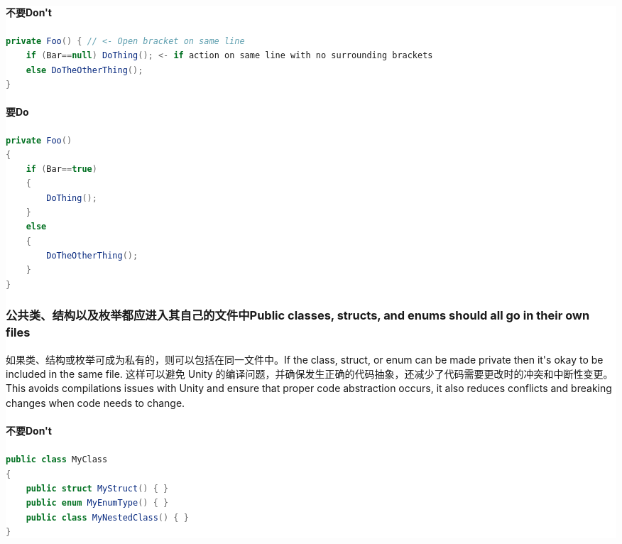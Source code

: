 #### <a name="dont"></a><span data-ttu-id="b3cb4-231">不要</span><span class="sxs-lookup"><span data-stu-id="b3cb4-231">Don't</span></span>

```c#
private Foo() { // <- Open bracket on same line
    if (Bar==null) DoThing(); <- if action on same line with no surrounding brackets
    else DoTheOtherThing();
}
```

#### <a name="do"></a><span data-ttu-id="b3cb4-232">要</span><span class="sxs-lookup"><span data-stu-id="b3cb4-232">Do</span></span>

```c#
private Foo()
{
    if (Bar==true)
    {
        DoThing();
    }
    else
    {
        DoTheOtherThing();
    }
}
```

### <a name="public-classes-structs-and-enums-should-all-go-in-their-own-files"></a><span data-ttu-id="b3cb4-233">公共类、结构以及枚举都应进入其自己的文件中</span><span class="sxs-lookup"><span data-stu-id="b3cb4-233">Public classes, structs, and enums should all go in their own files</span></span>

<span data-ttu-id="b3cb4-234">如果类、结构或枚举可成为私有的，则可以包括在同一文件中。</span><span class="sxs-lookup"><span data-stu-id="b3cb4-234">If the class, struct, or enum can be made private then it's okay to be included in the same file.</span></span>  <span data-ttu-id="b3cb4-235">这样可以避免 Unity 的编译问题，并确保发生正确的代码抽象，还减少了代码需要更改时的冲突和中断性变更。</span><span class="sxs-lookup"><span data-stu-id="b3cb4-235">This avoids compilations issues with Unity and ensure that proper code abstraction occurs, it also reduces conflicts and breaking changes when code needs to change.</span></span>

#### <a name="dont"></a><span data-ttu-id="b3cb4-236">不要</span><span class="sxs-lookup"><span data-stu-id="b3cb4-236">Don't</span></span>

```c#
public class MyClass
{
    public struct MyStruct() { }
    public enum MyEnumType() { }
    public class MyNestedClass() { }
}
```
